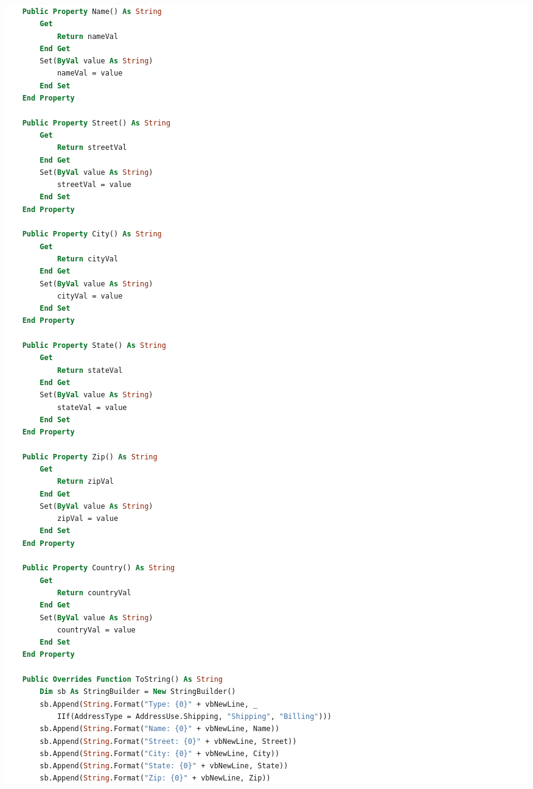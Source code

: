 ```vb  
    Public Property Name() As String  
        Get  
            Return nameVal  
        End Get  
        Set(ByVal value As String)  
            nameVal = value  
        End Set  
    End Property  
  
    Public Property Street() As String  
        Get  
            Return streetVal  
        End Get  
        Set(ByVal value As String)  
            streetVal = value  
        End Set  
    End Property  
  
    Public Property City() As String  
        Get  
            Return cityVal  
        End Get  
        Set(ByVal value As String)  
            cityVal = value  
        End Set  
    End Property  
  
    Public Property State() As String  
        Get  
            Return stateVal  
        End Get  
        Set(ByVal value As String)  
            stateVal = value  
        End Set  
    End Property  
  
    Public Property Zip() As String  
        Get  
            Return zipVal  
        End Get  
        Set(ByVal value As String)  
            zipVal = value  
        End Set  
    End Property  
  
    Public Property Country() As String  
        Get  
            Return countryVal  
        End Get  
        Set(ByVal value As String)  
            countryVal = value  
        End Set  
    End Property  
  
    Public Overrides Function ToString() As String  
        Dim sb As StringBuilder = New StringBuilder()  
        sb.Append(String.Format("Type: {0}" + vbNewLine, _  
            IIf(AddressType = AddressUse.Shipping, "Shipping", "Billing")))  
        sb.Append(String.Format("Name: {0}" + vbNewLine, Name))  
        sb.Append(String.Format("Street: {0}" + vbNewLine, Street))  
        sb.Append(String.Format("City: {0}" + vbNewLine, City))  
        sb.Append(String.Format("State: {0}" + vbNewLine, State))  
        sb.Append(String.Format("Zip: {0}" + vbNewLine, Zip))  
```